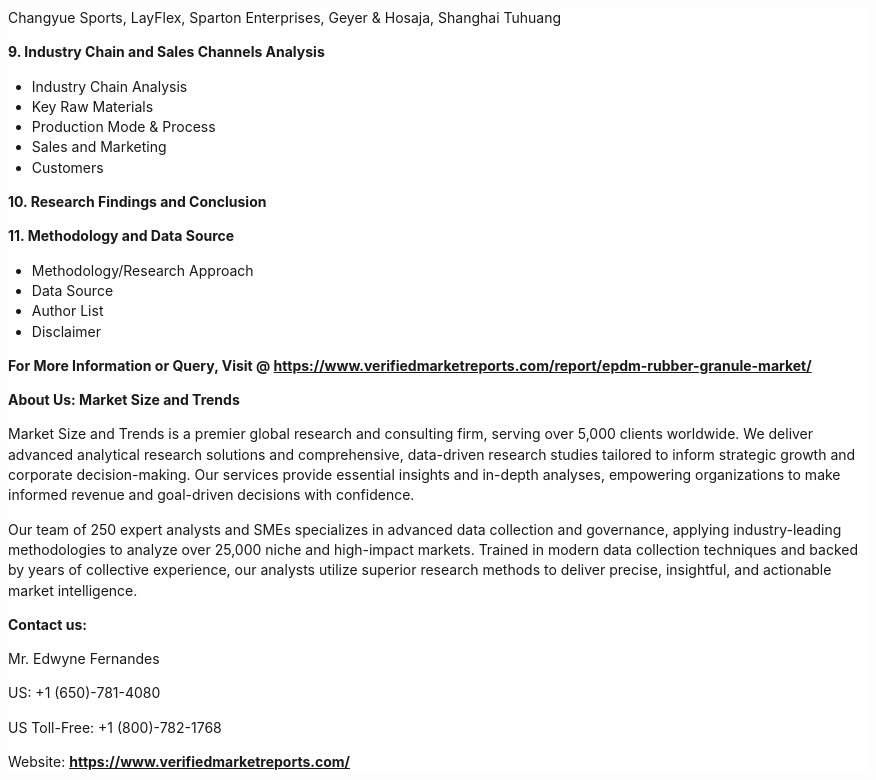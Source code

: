 Changyue Sports, LayFlex, Sparton Enterprises, Geyer & Hosaja, Shanghai Tuhuang</strong></p><p><strong>9. Industry Chain and Sales Channels Analysis</strong></p><ul><li>Industry Chain Analysis</li><li>Key Raw Materials</li><li>Production Mode &amp; Process</li><li>Sales and Marketing</li><li>Customers</li></ul><p><strong>10. Research Findings and Conclusion</strong></p><p><strong>11. Methodology and Data Source</strong></p><ul><li>Methodology/Research Approach</li><li>Data Source</li><li>Author List</li><li>Disclaimer</li></ul></p><p><strong>For More Information or Query, Visit @ <a href="https://www.verifiedmarketreports.com/report/epdm-rubber-granule-market/">https://www.verifiedmarketreports.com/report/epdm-rubber-granule-market/</a></strong></p><p><strong>About Us: Market Size and Trends</strong></p><p>Market Size and Trends is a premier global research and consulting firm, serving over 5,000 clients worldwide. We deliver advanced analytical research solutions and comprehensive, data-driven research studies tailored to inform strategic growth and corporate decision-making. Our services provide essential insights and in-depth analyses, empowering organizations to make informed revenue and goal-driven decisions with confidence.</p><p>Our team of 250 expert analysts and SMEs specializes in advanced data collection and governance, applying industry-leading methodologies to analyze over 25,000 niche and high-impact markets. Trained in modern data collection techniques and backed by years of collective experience, our analysts utilize superior research methods to deliver precise, insightful, and actionable market intelligence.</p><p><strong>Contact us:</strong></p><p>Mr. Edwyne Fernandes</p><p>US: +1 (650)-781-4080</p><p>US Toll-Free: +1 (800)-782-1768</p><p>Website: <strong><a href="https://www.verifiedmarketreports.com/">https://www.verifiedmarketreports.com/</a></strong></p>
